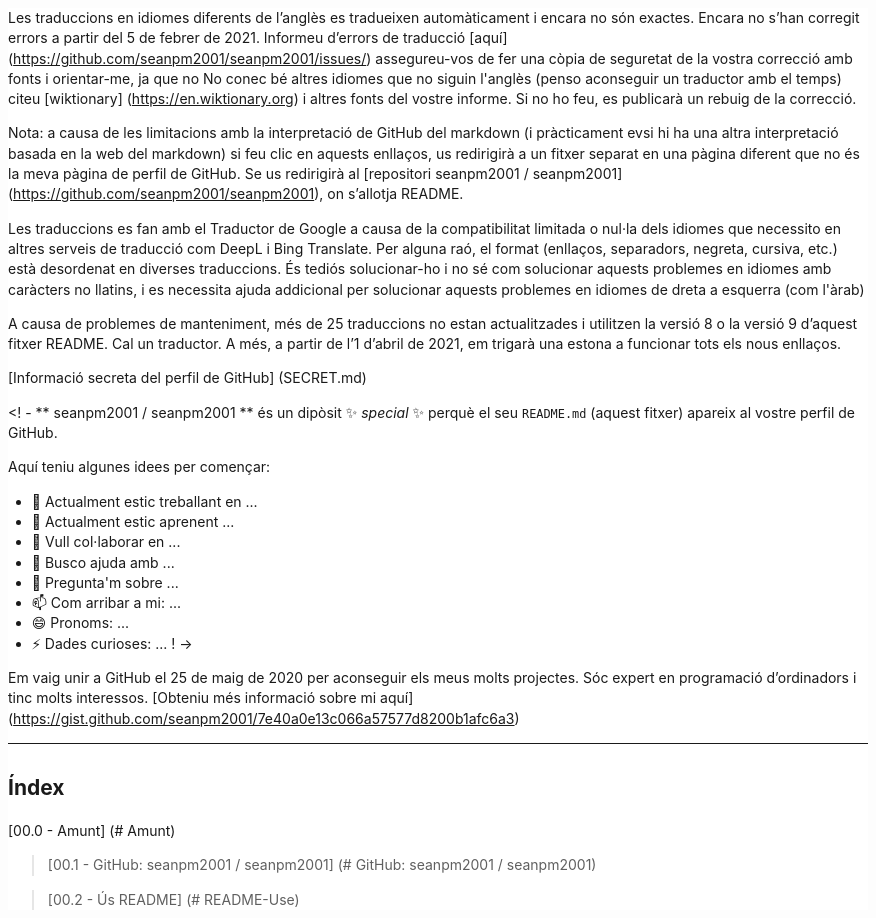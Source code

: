 Les traduccions en idiomes diferents de l’anglès es tradueixen automàticament i encara no són exactes. Encara no s’han corregit errors a partir del 5 de febrer de 2021. Informeu d’errors de traducció [aquí] (https://github.com/seanpm2001/seanpm2001/issues/) assegureu-vos de fer una còpia de seguretat de la vostra correcció amb fonts i orientar-me, ja que no No conec bé altres idiomes que no siguin l'anglès (penso aconseguir un traductor amb el temps) citeu [wiktionary] (https://en.wiktionary.org) i altres fonts del vostre informe. Si no ho feu, es publicarà un rebuig de la correcció.

Nota: a causa de les limitacions amb la interpretació de GitHub del markdown (i pràcticament evsi hi ha una altra interpretació basada en la web del markdown) si feu clic en aquests enllaços, us redirigirà a un fitxer separat en una pàgina diferent que no és la meva pàgina de perfil de GitHub. Se us redirigirà al [repositori seanpm2001 / seanpm2001] (https://github.com/seanpm2001/seanpm2001), on s’allotja README.

Les traduccions es fan amb el Traductor de Google a causa de la compatibilitat limitada o nul·la dels idiomes que necessito en altres serveis de traducció com DeepL i Bing Translate. Per alguna raó, el format (enllaços, separadors, negreta, cursiva, etc.) està desordenat en diverses traduccions. És tediós solucionar-ho i no sé com solucionar aquests problemes en idiomes amb caràcters no llatins, i es necessita ajuda addicional per solucionar aquests problemes en idiomes de dreta a esquerra (com l'àrab)

A causa de problemes de manteniment, més de 25 traduccions no estan actualitzades i utilitzen la versió 8 o la versió 9 d’aquest fitxer README. Cal un traductor. A més, a partir de l’1 d’abril de 2021, em trigarà una estona a funcionar tots els nous enllaços.

[Informació secreta del perfil de GitHub] (SECRET.md)

<! -
** seanpm2001 / seanpm2001 ** és un dipòsit ✨ _special_ ✨ perquè el seu `README.md` (aquest fitxer) apareix al vostre perfil de GitHub.

Aquí teniu algunes idees per començar:

- 🔭 Actualment estic treballant en ...
- 🌱 Actualment estic aprenent ...
- 👯 Vull col·laborar en ...
- 🤔 Busco ajuda amb ...
- 💬 Pregunta'm sobre ...
- 📫 Com arribar a mi: ...
- 😄 Pronoms: ...
- ⚡ Dades curioses: ...
! ->

Em vaig unir a GitHub el 25 de maig de 2020 per aconseguir els meus molts projectes. Sóc expert en programació d’ordinadors i tinc molts interessos. [Obteniu més informació sobre mi aquí] (https://gist.github.com/seanpm2001/7e40a0e13c066a57577d8200b1afc6a3)

***

## Índex

[00.0 - Amunt] (# Amunt)

> [00.1 - GitHub: seanpm2001 / seanpm2001] (# GitHub: seanpm2001 / seanpm2001)

> [00.2 - Ús README] (# README-Use)
